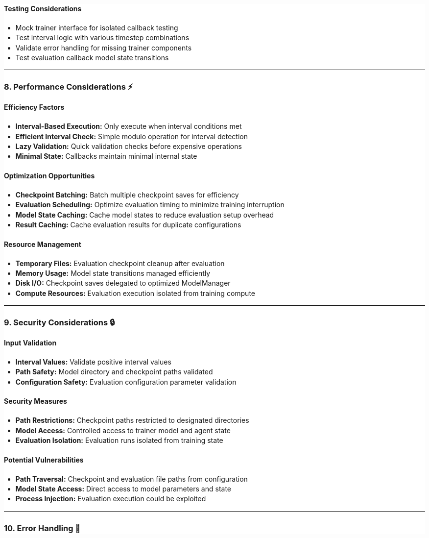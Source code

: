 #### Testing Considerations
- Mock trainer interface for isolated callback testing
- Test interval logic with various timestep combinations
- Validate error handling for missing trainer components
- Test evaluation callback model state transitions

---

### 8. Performance Considerations ⚡

#### Efficiency Factors
- **Interval-Based Execution:** Only execute when interval conditions met
- **Efficient Interval Check:** Simple modulo operation for interval detection
- **Lazy Validation:** Quick validation checks before expensive operations
- **Minimal State:** Callbacks maintain minimal internal state

#### Optimization Opportunities
- **Checkpoint Batching:** Batch multiple checkpoint saves for efficiency
- **Evaluation Scheduling:** Optimize evaluation timing to minimize training interruption
- **Model State Caching:** Cache model states to reduce evaluation setup overhead
- **Result Caching:** Cache evaluation results for duplicate configurations

#### Resource Management
- **Temporary Files:** Evaluation checkpoint cleanup after evaluation
- **Memory Usage:** Model state transitions managed efficiently
- **Disk I/O:** Checkpoint saves delegated to optimized ModelManager
- **Compute Resources:** Evaluation execution isolated from training compute

---

### 9. Security Considerations 🔒

#### Input Validation
- **Interval Values:** Validate positive interval values
- **Path Safety:** Model directory and checkpoint paths validated
- **Configuration Safety:** Evaluation configuration parameter validation

#### Security Measures
- **Path Restrictions:** Checkpoint paths restricted to designated directories
- **Model Access:** Controlled access to trainer model and agent state
- **Evaluation Isolation:** Evaluation runs isolated from training state

#### Potential Vulnerabilities
- **Path Traversal:** Checkpoint and evaluation file paths from configuration
- **Model State Access:** Direct access to model parameters and state
- **Process Injection:** Evaluation execution could be exploited

---

### 10. Error Handling 🚨
